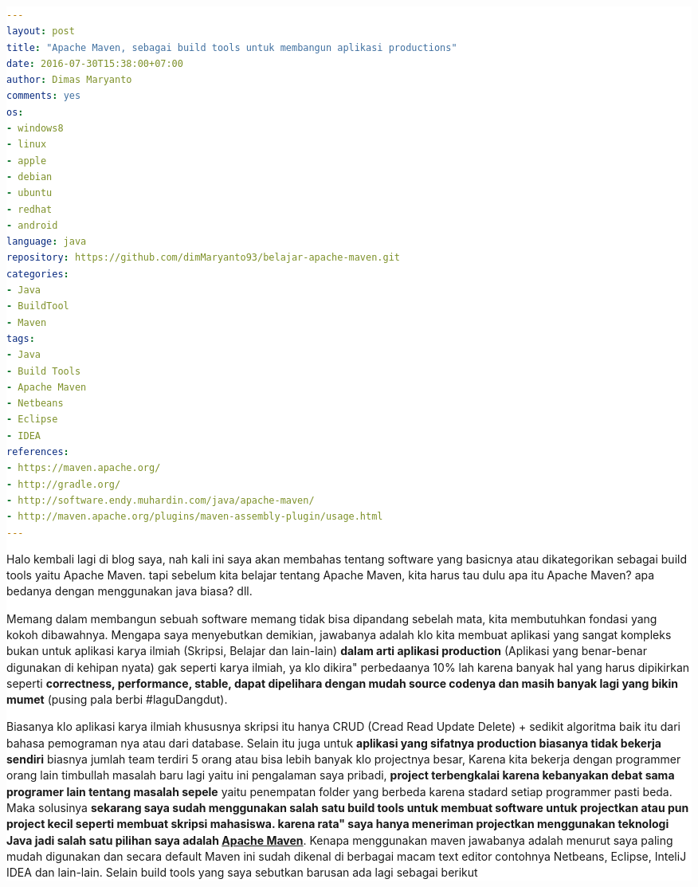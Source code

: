 ```yaml
---
layout: post
title: "Apache Maven, sebagai build tools untuk membangun aplikasi productions"
date: 2016-07-30T15:38:00+07:00
author: Dimas Maryanto
comments: yes
os:
- windows8
- linux
- apple
- debian
- ubuntu
- redhat
- android
language: java
repository: https://github.com/dimMaryanto93/belajar-apache-maven.git
categories:
- Java
- BuildTool
- Maven
tags:
- Java
- Build Tools
- Apache Maven
- Netbeans
- Eclipse
- IDEA
references:
- https://maven.apache.org/
- http://gradle.org/
- http://software.endy.muhardin.com/java/apache-maven/
- http://maven.apache.org/plugins/maven-assembly-plugin/usage.html
---
```


Halo kembali lagi di blog saya, nah kali ini saya akan membahas tentang software yang basicnya atau dikategorikan sebagai build tools yaitu Apache Maven. tapi sebelum kita belajar tentang Apache Maven, kita harus tau dulu apa itu Apache Maven? apa bedanya dengan menggunakan java biasa? dll.



Memang dalam membangun sebuah software memang tidak bisa dipandang sebelah mata, kita membutuhkan fondasi yang kokoh dibawahnya. Mengapa saya menyebutkan demikian, jawabanya adalah klo kita membuat aplikasi yang sangat kompleks bukan untuk aplikasi karya ilmiah (Skripsi, Belajar dan lain-lain) **dalam arti aplikasi production** (Aplikasi yang benar-benar digunakan di kehipan nyata) gak seperti karya ilmiah, ya klo dikira" perbedaanya 10% lah karena banyak hal yang harus dipikirkan seperti **correctness, performance, stable, dapat dipelihara dengan mudah source codenya dan masih banyak lagi yang bikin mumet** (pusing pala berbi #laguDangdut).

Biasanya klo aplikasi karya ilmiah khususnya skripsi itu hanya CRUD (Cread Read Update Delete) + sedikit algoritma baik itu dari bahasa pemograman nya atau dari database. Selain itu juga untuk **aplikasi yang sifatnya production biasanya tidak bekerja sendiri** biasnya jumlah team terdiri 5 orang atau bisa lebih banyak klo projectnya besar, Karena kita bekerja dengan programmer orang lain timbullah masalah baru lagi yaitu ini pengalaman saya pribadi, **project terbengkalai karena kebanyakan debat sama programer lain tentang masalah sepele** yaitu penempatan folder yang berbeda karena stadard setiap programmer pasti beda.
Maka solusinya **sekarang saya sudah menggunakan salah satu build tools untuk membuat software untuk projectkan atau pun project kecil seperti membuat skripsi mahasiswa. karena rata" saya hanya meneriman projectkan menggunakan teknologi Java jadi salah satu pilihan saya adalah [Apache Maven](https://maven.apache.org/)**. Kenapa menggunakan maven jawabanya adalah menurut saya paling mudah digunakan dan secara default Maven ini sudah dikenal di berbagai macam text editor contohnya Netbeans, Eclipse, InteliJ IDEA dan lain-lain. Selain build tools yang saya sebutkan barusan ada lagi sebagai berikut
